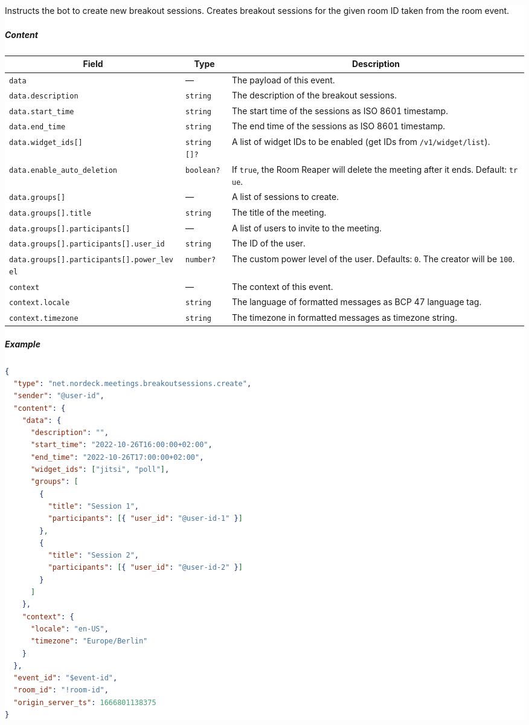 Instructs the bot to create new breakout sessions.
Creates breakout sessions for the given room ID taken from the room event.

##### Content

| Field                                      | Type        | Description                                                                        |
| ------------------------------------------ | ----------- | ---------------------------------------------------------------------------------- |
| `data`                                     | —           | The payload of this event.                                                         |
| `data.description`                         | `string`    | The description of the breakout sessions.                                          |
| `data.start_time`                          | `string`    | The start time of the sessions as ISO 8601 timestamp.                              |
| `data.end_time`                            | `string`    | The end time of the sessions as ISO 8601 timestamp.                                |
| `data.widget_ids[]`                        | `string[]?` | A list of widget IDs to be enabled (get IDs from `/v1/widget/list`).               |
| `data.enable_auto_deletion`                | `boolean?`  | If `true`, the Room Reaper will delete the meeting after it ends. Default: `true`. |
| `data.groups[]`                            | —           | A list of sessions to create.                                                      |
| `data.groups[].title`                      | `string`    | The title of the meeting.                                                          |
| `data.groups[].participants[]`             | —           | A list of users to invite to the meeting.                                          |
| `data.groups[].participants[].user_id`     | `string`    | The ID of the user.                                                                |
| `data.groups[].participants[].power_level` | `number?`   | The custom power level of the user. Defaults: `0`. The creator will be `100`.      |
| `context`                                  | —           | The context of this event.                                                         |
| `context.locale`                           | `string`    | The language of formatted messages as BCP 47 language tag.                         |
| `context.timezone`                         | `string`    | The timezone in formatted messages as timezone string.                             |

##### Example

```json
{
  "type": "net.nordeck.meetings.breakoutsessions.create",
  "sender": "@user-id",
  "content": {
    "data": {
      "description": "",
      "start_time": "2022-10-26T16:00:00+02:00",
      "end_time": "2022-10-26T17:00:00+02:00",
      "widget_ids": ["jitsi", "poll"],
      "groups": [
        {
          "title": "Session 1",
          "participants": [{ "user_id": "@user-id-1" }]
        },
        {
          "title": "Session 2",
          "participants": [{ "user_id": "@user-id-2" }]
        }
      ]
    },
    "context": {
      "locale": "en-US",
      "timezone": "Europe/Berlin"
    }
  },
  "event_id": "$event-id",
  "room_id": "!room-id",
  "origin_server_ts": 1666801138375
}
```
